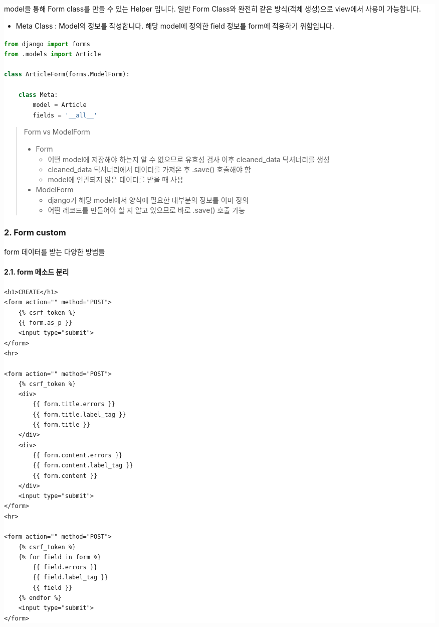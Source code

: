 model을 통해 Form class를 만들 수 있는 Helper 입니다. 일반 Form Class와 완전히 같은 방식(객체 생성)으로 view에서 사용이 가능합니다.

- Meta Class : Model의 정보를 작성합니다. 해당 model에 정의한 field 정보를 form에 적용하기 위함입니다.

```python
from django import forms
from .models import Article

class ArticleForm(forms.ModelForm):
    
    class Meta:
        model = Article
        fields = '__all__'
```

> Form vs ModelForm
>
> - Form
>   - 어떤 model에 저장해야 하는지 알 수 없으므로 유효성 검사 이후 cleaned_data 딕셔너리를 생성
>   - cleaned_data 딕셔너리에서 데이터를 가져온 후 .save() 호출해야 함
>   - model에 연관되지 않은 데이터를 받을 때 사용
> - ModelForm
>   - django가 해당 model에서 양식에 필요한 대부분의 정보를 이미 정의
>   - 어떤 레코드를 만들어야 할 지 알고 있으므로 바로 .save() 호출 가능



### 2. Form custom

form 데이터를 받는 다양한 방법들

#### 2.1. form 메소드 분리

```django
<h1>CREATE</h1>
<form action="" method="POST">
	{% csrf_token %}
	{{ form.as_p }}
	<input type="submit">
</form>
<hr>

<form action="" method="POST">
    {% csrf_token %}
    <div>
        {{ form.title.errors }}
        {{ form.title.label_tag }}
        {{ form.title }}
    </div>
    <div>
        {{ form.content.errors }}
        {{ form.content.label_tag }}
        {{ form.content }}
    </div>
    <input type="submit">
</form>
<hr>

<form action="" method="POST">
    {% csrf_token %}
    {% for field in form %}
    	{{ field.errors }}
	    {{ field.label_tag }}
	    {{ field }}
    {% endfor %}
    <input type="submit">
</form>
```